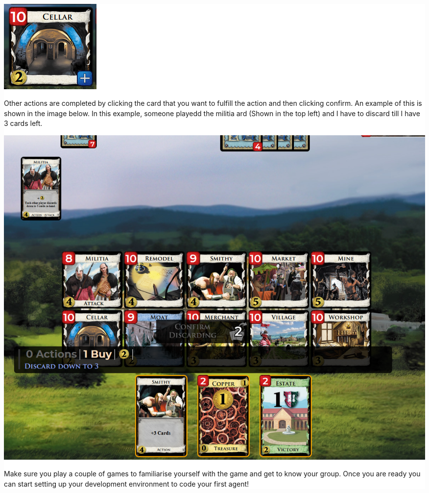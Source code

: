 ![BuyCardExample.PNG](Images%2FBuyCardExample.PNG)  

Other actions are completed by clicking the card that you want to fulfill the action and then clicking confirm. An
example of this is shown in the image below. In this example, someone playedd the militia ard (Shown in the top left) and I have to discard till I have 3 cards left.

![DiscardExample.PNG](Images%2FDiscardExample.PNG)

Make sure you play a couple of games to familiarise yourself with the game and get to know your group. Once you are ready you can start setting up your development environment to code your first agent!
